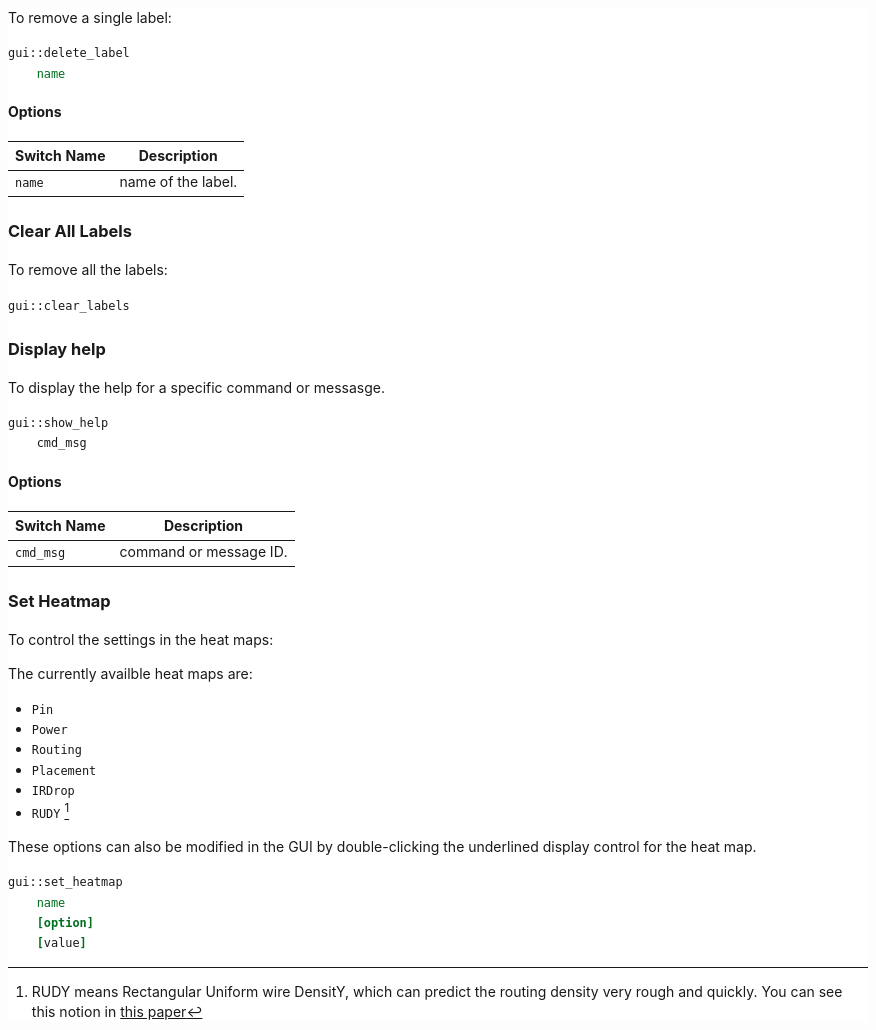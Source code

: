 To remove a single label:

```tcl
gui::delete_label
    name
```

#### Options

| Switch Name | Description |
| ---- | ---- |
| `name` | name of the label. |

### Clear All Labels

To remove all the labels:

```tcl
gui::clear_labels
```

### Display help

To display the help for a specific command or messasge.

```tcl
gui::show_help
    cmd_msg
```

#### Options

| Switch Name | Description |
| ---- | ---- |
| `cmd_msg`| command or message ID. |

### Set Heatmap

To control the settings in the heat maps:

The currently availble heat maps are:
- ``Pin``
- ``Power``
- ``Routing``
- ``Placement``
- ``IRDrop``
- ``RUDY`` [^RUDY]

These options can also be modified in the GUI by double-clicking the underlined display control for the heat map.

```tcl
gui::set_heatmap 
    name
    [option]
    [value]
```


[^RUDY]: RUDY means Rectangular Uniform wire DensitY, which can predict the routing density very rough and quickly. You can see this notion in [this paper](https://past.date-conference.com/proceedings-archive/2007/DATE07/PDFFILES/08.7_1.PDF) 